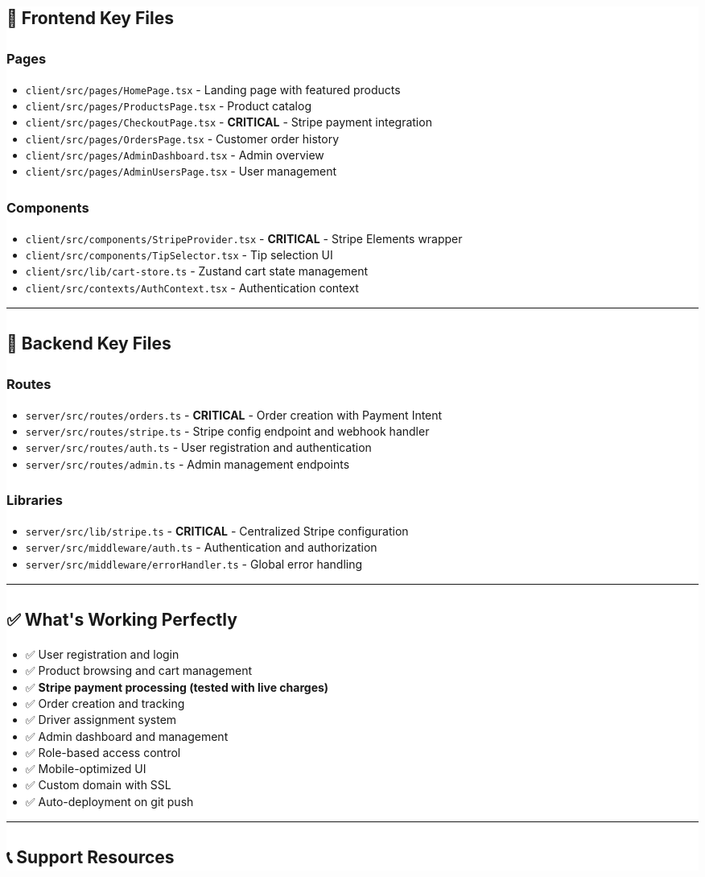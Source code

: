 
## 🎨 Frontend Key Files

### Pages
- `client/src/pages/HomePage.tsx` - Landing page with featured products
- `client/src/pages/ProductsPage.tsx` - Product catalog
- `client/src/pages/CheckoutPage.tsx` - **CRITICAL** - Stripe payment integration
- `client/src/pages/OrdersPage.tsx` - Customer order history
- `client/src/pages/AdminDashboard.tsx` - Admin overview
- `client/src/pages/AdminUsersPage.tsx` - User management

### Components
- `client/src/components/StripeProvider.tsx` - **CRITICAL** - Stripe Elements wrapper
- `client/src/components/TipSelector.tsx` - Tip selection UI
- `client/src/lib/cart-store.ts` - Zustand cart state management
- `client/src/contexts/AuthContext.tsx` - Authentication context

---

## 🔧 Backend Key Files

### Routes
- `server/src/routes/orders.ts` - **CRITICAL** - Order creation with Payment Intent
- `server/src/routes/stripe.ts` - Stripe config endpoint and webhook handler
- `server/src/routes/auth.ts` - User registration and authentication
- `server/src/routes/admin.ts` - Admin management endpoints

### Libraries
- `server/src/lib/stripe.ts` - **CRITICAL** - Centralized Stripe configuration
- `server/src/middleware/auth.ts` - Authentication and authorization
- `server/src/middleware/errorHandler.ts` - Global error handling

---

## ✅ What's Working Perfectly

- ✅ User registration and login
- ✅ Product browsing and cart management
- ✅ **Stripe payment processing (tested with live charges)**
- ✅ Order creation and tracking
- ✅ Driver assignment system
- ✅ Admin dashboard and management
- ✅ Role-based access control
- ✅ Mobile-optimized UI
- ✅ Custom domain with SSL
- ✅ Auto-deployment on git push

---

## 📞 Support Resources
